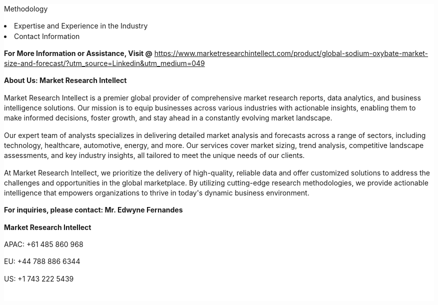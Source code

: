 Methodology</li><li>Expertise and Experience in the Industry</li><li>Contact Information</li></ul></div><div class="article-main__content" data-test-id="publishing-text-block"><p><span class="font-[700]"><strong>For More Information or Assistance, Visit @</strong>&nbsp;<a href="https://www.marketresearchintellect.com/product/global-sodium-oxybate-market-size-and-forecast/?utm_source=Linkedin&utm_medium=049">https://www.marketresearchintellect.com/product/global-sodium-oxybate-market-size-and-forecast/?utm_source=Linkedin&utm_medium=049</a></span></p><p><strong>About Us: Market Research Intellect</strong></p><p>Market Research Intellect is a premier global provider of comprehensive market research reports, data analytics, and business intelligence solutions. Our mission is to equip businesses across various industries with actionable insights, enabling them to make informed decisions, foster growth, and stay ahead in a constantly evolving market landscape.</p><p>Our expert team of analysts specializes in delivering detailed market analysis and forecasts across a range of sectors, including technology, healthcare, automotive, energy, and more. Our services cover market sizing, trend analysis, competitive landscape assessments, and key industry insights, all tailored to meet the unique needs of our clients.</p><p>At Market Research Intellect, we prioritize the delivery of high-quality, reliable data and offer customized solutions to address the challenges and opportunities in the global marketplace. By utilizing cutting-edge research methodologies, we provide actionable intelligence that empowers organizations to thrive in today's dynamic business environment.</p><p><strong>For inquiries, please contact: Mr. Edwyne Fernandes</strong></p><p><strong>Market Research Intellect</strong></p><p>APAC: +61 485 860 968</p><p>EU: +44 788 886 6344</p><p>US: +1 743 222 5439</p></div><div class="article-main__content" data-test-id="publishing-text-block">&nbsp;</div>
